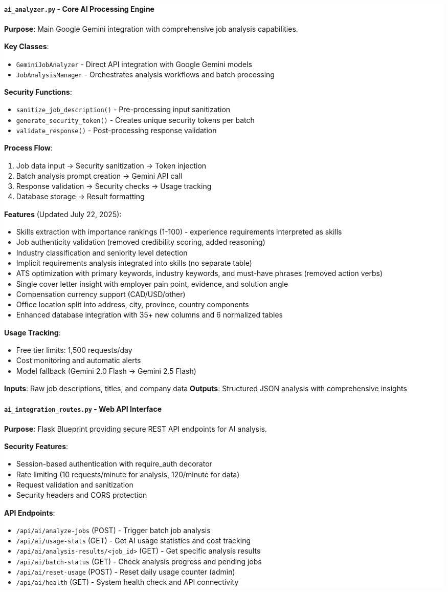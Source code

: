 #### `ai_analyzer.py` - Core AI Processing Engine
**Purpose**: Main Google Gemini integration with comprehensive job analysis capabilities.

**Key Classes**:
- `GeminiJobAnalyzer` - Direct API integration with Google Gemini models
- `JobAnalysisManager` - Orchestrates analysis workflows and batch processing

**Security Functions**:
- `sanitize_job_description()` - Pre-processing input sanitization
- `generate_security_token()` - Creates unique security tokens per batch
- `validate_response()` - Post-processing response validation

**Process Flow**:
1. Job data input → Security sanitization → Token injection
2. Batch analysis prompt creation → Gemini API call
3. Response validation → Security checks → Usage tracking
4. Database storage → Result formatting

**Features** (Updated July 22, 2025):
- Skills extraction with importance rankings (1-100) - experience requirements interpreted as skills
- Job authenticity validation (removed credibility scoring, added reasoning)
- Industry classification and seniority level detection
- Implicit requirements analysis integrated into skills (no separate table)
- ATS optimization with primary keywords, industry keywords, and must-have phrases (removed action verbs)
- Single cover letter insight with employer pain point, evidence, and solution angle
- Compensation currency support (CAD/USD/other)
- Office location split into address, city, province, country components
- Enhanced database integration with 35+ new columns and 6 normalized tables

**Usage Tracking**:
- Free tier limits: 1,500 requests/day
- Cost monitoring and automatic alerts
- Model fallback (Gemini 2.0 Flash → Gemini 2.5 Flash)

**Inputs**: Raw job descriptions, titles, and company data
**Outputs**: Structured JSON analysis with comprehensive insights

#### `ai_integration_routes.py` - Web API Interface
**Purpose**: Flask Blueprint providing secure REST API endpoints for AI analysis.

**Security Features**:
- Session-based authentication with require_auth decorator
- Rate limiting (10 requests/minute for analysis, 120/minute for data)
- Request validation and sanitization
- Security headers and CORS protection

**API Endpoints**:
- `/api/ai/analyze-jobs` (POST) - Trigger batch job analysis
- `/api/ai/usage-stats` (GET) - Get AI usage statistics and cost tracking
- `/api/ai/analysis-results/<job_id>` (GET) - Get specific analysis results
- `/api/ai/batch-status` (GET) - Check analysis progress and pending jobs
- `/api/ai/reset-usage` (POST) - Reset daily usage counter (admin)
- `/api/ai/health` (GET) - System health check and API connectivity

